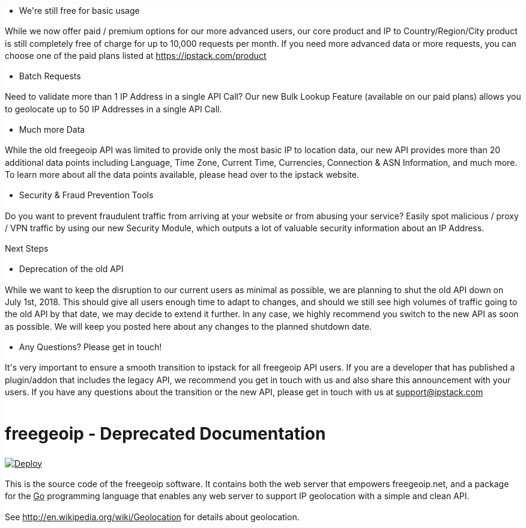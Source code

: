- We're still free for basic usage

While we now offer paid / premium options for our more advanced users, our core product and IP to Country/Region/City product is still completely free of charge for up to 10,000 requests per month. If you need more advanced data or more requests, you can choose one of the paid plans listed at https://ipstack.com/product

-  Batch Requests

Need to validate more than 1 IP Address in a single API Call? Our new Bulk Lookup Feature (available on our paid plans) allows you to geolocate up to 50 IP Addresses in a single API Call.

- Much more Data

While the old freegeoip API was limited to provide only the most basic IP to location data, our new API provides more than 20 additional data points including Language, Time Zone, Current Time, Currencies, Connection & ASN Information, and much more. To learn more about all the data points available, please head over to the ipstack website.

- Security & Fraud Prevention Tools

Do you want to prevent fraudulent traffic from arriving at your website or from abusing your service? Easily spot malicious / proxy / VPN traffic by using our new Security Module, which outputs a lot of valuable security information about an IP Address.

Next Steps

- Deprecation of the old API

While we want to keep the disruption to our current users as minimal as possible, we are planning to shut the old API down on July 1st, 2018. This should give all users enough time to adapt to changes, and should we still see high volumes of traffic going to the old API by that date, we may decide to extend it further. In any case, we highly recommend you switch to the new API as soon as possible. We will keep you posted here about any changes to the planned shutdown date.

- Any Questions? Please get in touch!

It's very important to ensure a smooth transition to ipstack for all freegeoip API users. If you are a developer that has published a plugin/addon that includes the legacy API, we recommend you get in touch with us and also share this announcement with your users. If you have any questions about the transition or the new API, please get in touch with us at support@ipstack.com











# freegeoip - Deprecated Documentation

[![Deploy](https://www.herokucdn.com/deploy/button.svg)](https://heroku.com/deploy)

This is the source code of the freegeoip software. It contains both the web server that empowers freegeoip.net, and a package for the [Go](http://golang.org) programming language that enables any web server to support IP geolocation with a simple and clean API.

See http://en.wikipedia.org/wiki/Geolocation for details about geolocation.
